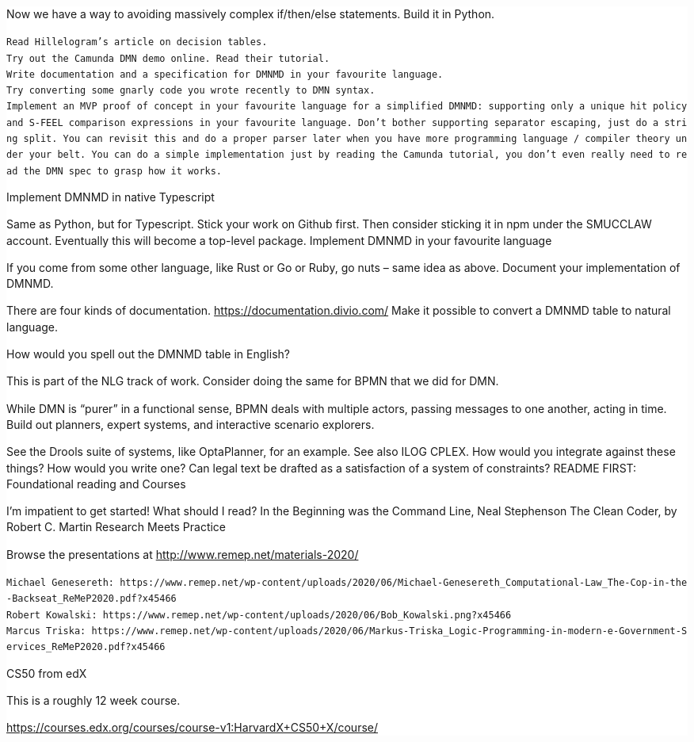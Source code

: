 Now we have a way to avoiding massively complex if/then/else statements. Build it in Python.

    Read Hillelogram’s article on decision tables.
    Try out the Camunda DMN demo online. Read their tutorial.
    Write documentation and a specification for DMNMD in your favourite language.
    Try converting some gnarly code you wrote recently to DMN syntax.
    Implement an MVP proof of concept in your favourite language for a simplified DMNMD: supporting only a unique hit policy and S-FEEL comparison expressions in your favourite language. Don’t bother supporting separator escaping, just do a string split. You can revisit this and do a proper parser later when you have more programming language / compiler theory under your belt. You can do a simple implementation just by reading the Camunda tutorial, you don’t even really need to read the DMN spec to grasp how it works.

Implement DMNMD in native Typescript

Same as Python, but for Typescript. Stick your work on Github first. Then consider sticking it in npm under the SMUCCLAW account. Eventually this will become a top-level package.
Implement DMNMD in your favourite language

If you come from some other language, like Rust or Go or Ruby, go nuts – same idea as above.
Document your implementation of DMNMD.

There are four kinds of documentation. https://documentation.divio.com/
Make it possible to convert a DMNMD table to natural language.

How would you spell out the DMNMD table in English?

This is part of the NLG track of work.
Consider doing the same for BPMN that we did for DMN.

While DMN is “purer” in a functional sense, BPMN deals with multiple actors, passing messages to one another, acting in time.
Build out planners, expert systems, and interactive scenario explorers.

See the Drools suite of systems, like OptaPlanner, for an example. See also ILOG CPLEX. How would you integrate against these things? How would you write one?
Can legal text be drafted as a satisfaction of a system of constraints?
README FIRST: Foundational reading and Courses

I’m impatient to get started! What should I read?
In the Beginning was the Command Line, Neal Stephenson
The Clean Coder, by Robert C. Martin
Research Meets Practice

Browse the presentations at http://www.remep.net/materials-2020/

    Michael Genesereth: https://www.remep.net/wp-content/uploads/2020/06/Michael-Genesereth_Computational-Law_The-Cop-in-the-Backseat_ReMeP2020.pdf?x45466
    Robert Kowalski: https://www.remep.net/wp-content/uploads/2020/06/Bob_Kowalski.png?x45466
    Marcus Triska: https://www.remep.net/wp-content/uploads/2020/06/Markus-Triska_Logic-Programming-in-modern-e-Government-Services_ReMeP2020.pdf?x45466

CS50 from edX

This is a roughly 12 week course.

https://courses.edx.org/courses/course-v1:HarvardX+CS50+X/course/
